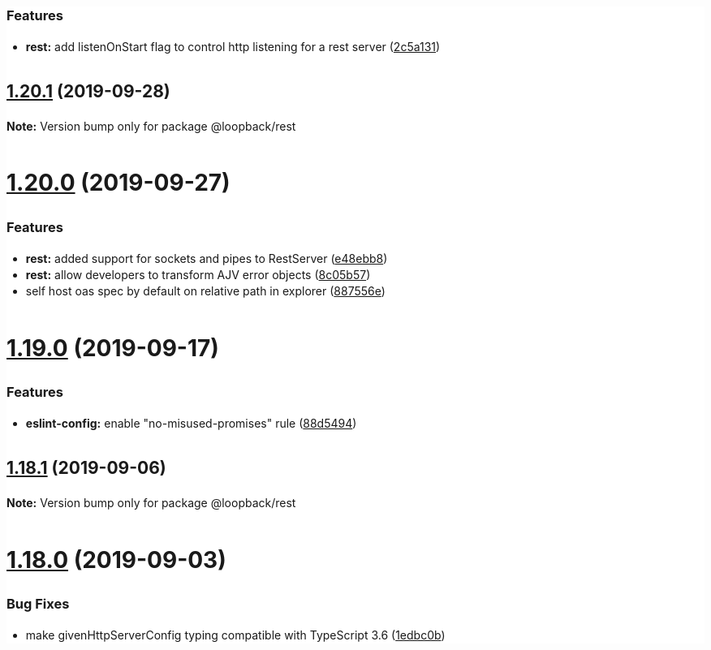 ### Features

- **rest:** add listenOnStart flag to control http listening for a rest server
  ([2c5a131](https://github.com/loopbackio/loopback-next/commit/2c5a131))

## [1.20.1](https://github.com/loopbackio/loopback-next/compare/@loopback/rest@1.20.0...@loopback/rest@1.20.1) (2019-09-28)

**Note:** Version bump only for package @loopback/rest

# [1.20.0](https://github.com/loopbackio/loopback-next/compare/@loopback/rest@1.19.0...@loopback/rest@1.20.0) (2019-09-27)

### Features

- **rest:** added support for sockets and pipes to RestServer
  ([e48ebb8](https://github.com/loopbackio/loopback-next/commit/e48ebb8))
- **rest:** allow developers to transform AJV error objects
  ([8c05b57](https://github.com/loopbackio/loopback-next/commit/8c05b57))
- self host oas spec by default on relative path in explorer
  ([887556e](https://github.com/loopbackio/loopback-next/commit/887556e))

# [1.19.0](https://github.com/loopbackio/loopback-next/compare/@loopback/rest@1.18.1...@loopback/rest@1.19.0) (2019-09-17)

### Features

- **eslint-config:** enable "no-misused-promises" rule
  ([88d5494](https://github.com/loopbackio/loopback-next/commit/88d5494))

## [1.18.1](https://github.com/loopbackio/loopback-next/compare/@loopback/rest@1.18.0...@loopback/rest@1.18.1) (2019-09-06)

**Note:** Version bump only for package @loopback/rest

# [1.18.0](https://github.com/loopbackio/loopback-next/compare/@loopback/rest@1.17.0...@loopback/rest@1.18.0) (2019-09-03)

### Bug Fixes

- make givenHttpServerConfig typing compatible with TypeScript 3.6
  ([1edbc0b](https://github.com/loopbackio/loopback-next/commit/1edbc0b))
